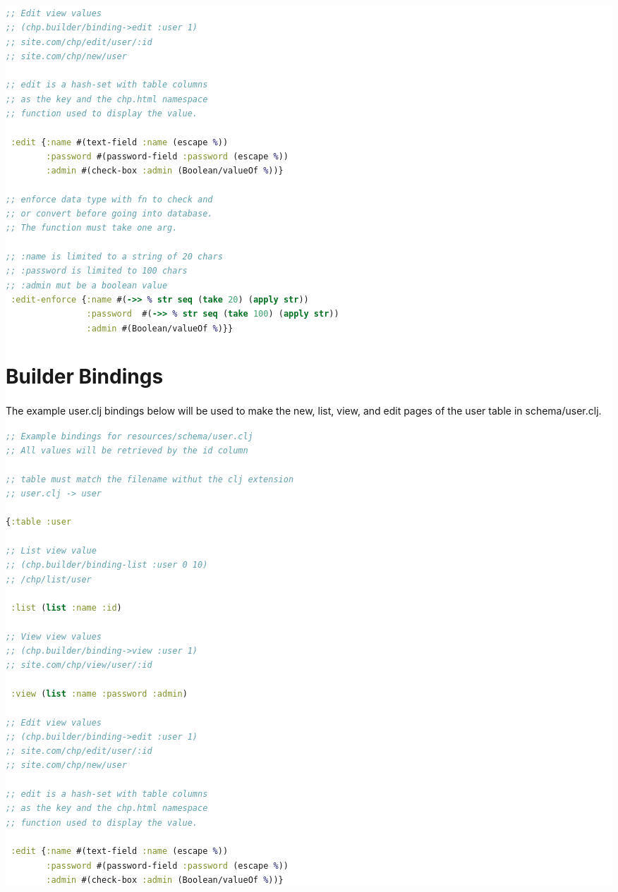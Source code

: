 ```clojure
;; Edit view values
;; (chp.builder/binding->edit :user 1)
;; site.com/chp/edit/user/:id 
;; site.com/chp/new/user

;; edit is a hash-set with table columns
;; as the key and the chp.html namespace
;; function used to display the value.

 :edit {:name #(text-field :name (escape %))
        :password #(password-field :password (escape %))
        :admin #(check-box :admin (Boolean/valueOf %))}

;; enforce data type with fn to check and
;; or convert before going into database.
;; The function must take one arg.

;; :name is limited to a string of 20 chars
;; :password is limited to 100 chars
;; :admin mut be a boolean value
 :edit-enforce {:name #(->> % str seq (take 20) (apply str))
                :password  #(->> % str seq (take 100) (apply str))
                :admin #(Boolean/valueOf %)}}
```

# Builder Bindings

The example user.clj bindings below will be used to make the new, list, view, and edit pages of the user table in schema/user.clj.

```clojure
;; Example bindings for resources/schema/user.clj
;; All values will be retrieved by the id column

;; table must match the filename withut the clj extension
;; user.clj -> user

{:table :user

;; List view value
;; (chp.builder/binding-list :user 0 10)
;; /chp/list/user

 :list (list :name :id)

;; View view values
;; (chp.builder/binding->view :user 1)
;; site.com/chp/view/user/:id

 :view (list :name :password :admin)

;; Edit view values
;; (chp.builder/binding->edit :user 1)
;; site.com/chp/edit/user/:id 
;; site.com/chp/new/user

;; edit is a hash-set with table columns
;; as the key and the chp.html namespace
;; function used to display the value.

 :edit {:name #(text-field :name (escape %))
        :password #(password-field :password (escape %))
        :admin #(check-box :admin (Boolean/valueOf %))}
```